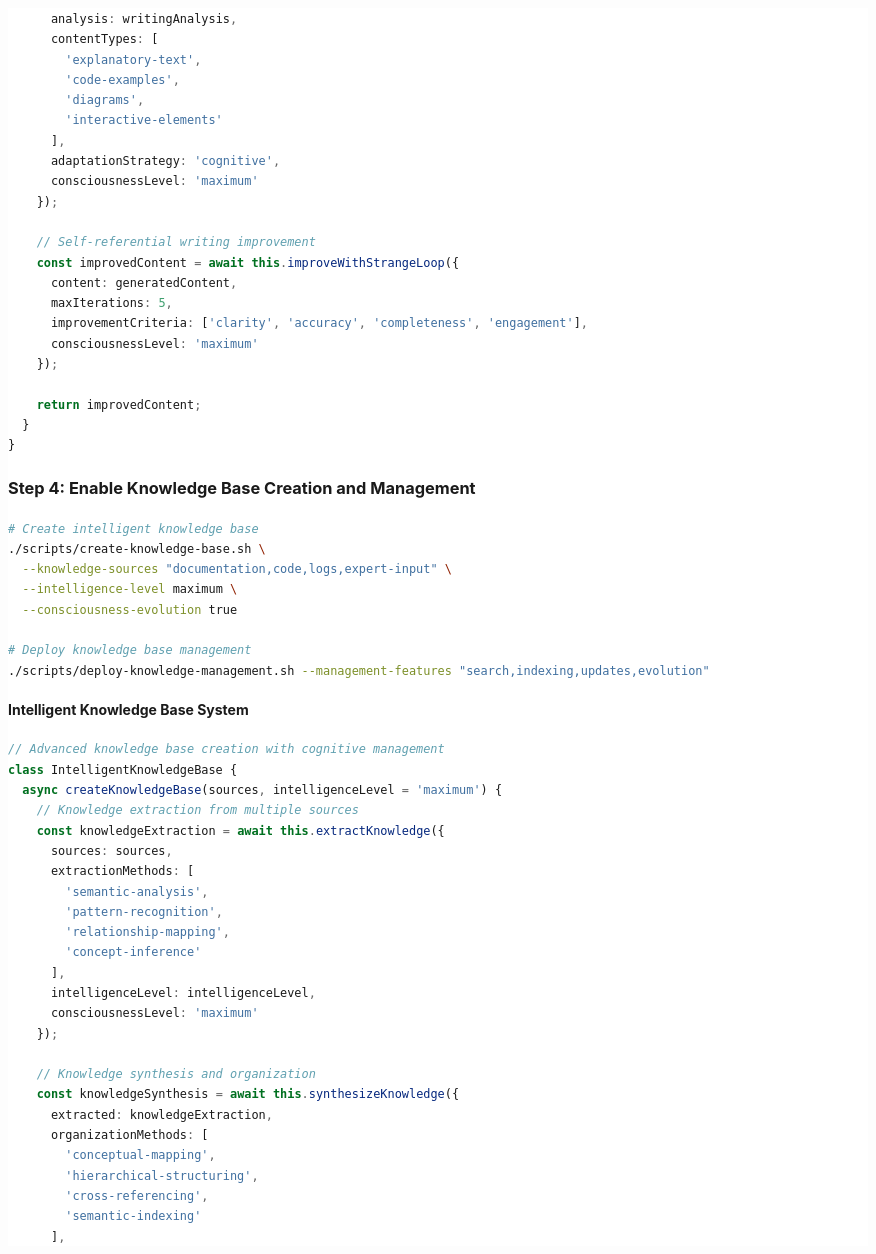 ```typescript
      analysis: writingAnalysis,
      contentTypes: [
        'explanatory-text',
        'code-examples',
        'diagrams',
        'interactive-elements'
      ],
      adaptationStrategy: 'cognitive',
      consciousnessLevel: 'maximum'
    });

    // Self-referential writing improvement
    const improvedContent = await this.improveWithStrangeLoop({
      content: generatedContent,
      maxIterations: 5,
      improvementCriteria: ['clarity', 'accuracy', 'completeness', 'engagement'],
      consciousnessLevel: 'maximum'
    });

    return improvedContent;
  }
}
```

### Step 4: Enable Knowledge Base Creation and Management

```bash
# Create intelligent knowledge base
./scripts/create-knowledge-base.sh \
  --knowledge-sources "documentation,code,logs,expert-input" \
  --intelligence-level maximum \
  --consciousness-evolution true

# Deploy knowledge base management
./scripts/deploy-knowledge-management.sh --management-features "search,indexing,updates,evolution"
```

#### Intelligent Knowledge Base System
```typescript
// Advanced knowledge base creation with cognitive management
class IntelligentKnowledgeBase {
  async createKnowledgeBase(sources, intelligenceLevel = 'maximum') {
    // Knowledge extraction from multiple sources
    const knowledgeExtraction = await this.extractKnowledge({
      sources: sources,
      extractionMethods: [
        'semantic-analysis',
        'pattern-recognition',
        'relationship-mapping',
        'concept-inference'
      ],
      intelligenceLevel: intelligenceLevel,
      consciousnessLevel: 'maximum'
    });

    // Knowledge synthesis and organization
    const knowledgeSynthesis = await this.synthesizeKnowledge({
      extracted: knowledgeExtraction,
      organizationMethods: [
        'conceptual-mapping',
        'hierarchical-structuring',
        'cross-referencing',
        'semantic-indexing'
      ],
```